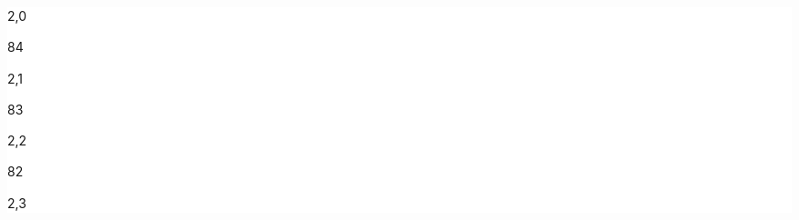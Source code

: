 2,0

</td>

</tr>

<tr>

<td style="border-right: 0.5pt solid ; border-bottom: 0.5pt solid ; " align="center" valign="top" charoff="50">

84

</td>

<td style="border-right: 0.5pt solid ; border-bottom: 0.5pt solid ; " align="center" valign="top" charoff="50">

2,1

</td>

</tr>

<tr>

<td style="border-right: 0.5pt solid ; border-bottom: 0.5pt solid ; " align="center" valign="top" charoff="50">

83

</td>

<td style="border-right: 0.5pt solid ; border-bottom: 0.5pt solid ; " align="center" valign="top" charoff="50">

2,2

</td>

</tr>

<tr>

<td style="border-right: 0.5pt solid ; border-bottom: 0.5pt solid ; " align="center" valign="top" charoff="50">

82

</td>

<td style="border-right: 0.5pt solid ; border-bottom: 0.5pt solid ; " align="center" valign="top" charoff="50">

2,3

</td>

</tr>

<tr>

<td style="border-right: 0.5pt solid ; border-bottom: 0.5pt solid ; " align="center" valign="top" charoff="50">
